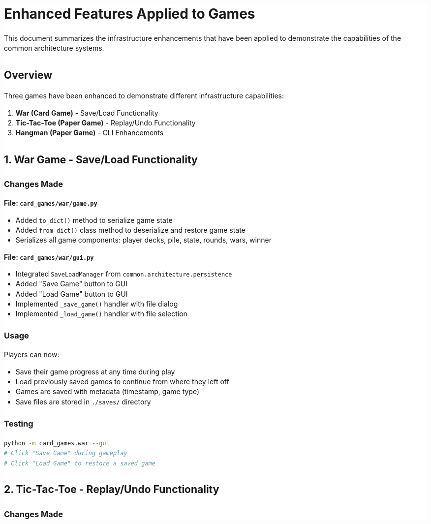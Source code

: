# Enhanced Features Applied to Games

This document summarizes the infrastructure enhancements that have been applied to demonstrate the capabilities of the common architecture systems.

## Overview

Three games have been enhanced to demonstrate different infrastructure capabilities:

1. **War (Card Game)** - Save/Load Functionality
1. **Tic-Tac-Toe (Paper Game)** - Replay/Undo Functionality
1. **Hangman (Paper Game)** - CLI Enhancements

## 1. War Game - Save/Load Functionality

### Changes Made

**File: `card_games/war/game.py`**

- Added `to_dict()` method to serialize game state
- Added `from_dict()` class method to deserialize and restore game state
- Serializes all game components: player decks, pile, state, rounds, wars, winner

**File: `card_games/war/gui.py`**

- Integrated `SaveLoadManager` from `common.architecture.persistence`
- Added "Save Game" button to GUI
- Added "Load Game" button to GUI
- Implemented `_save_game()` handler with file dialog
- Implemented `_load_game()` handler with file selection

### Usage

Players can now:

- Save their game progress at any time during play
- Load previously saved games to continue from where they left off
- Games are saved with metadata (timestamp, game type)
- Save files are stored in `./saves/` directory

### Testing

```bash
python -m card_games.war --gui
# Click "Save Game" during gameplay
# Click "Load Game" to restore a saved game
```

## 2. Tic-Tac-Toe - Replay/Undo Functionality

### Changes Made
